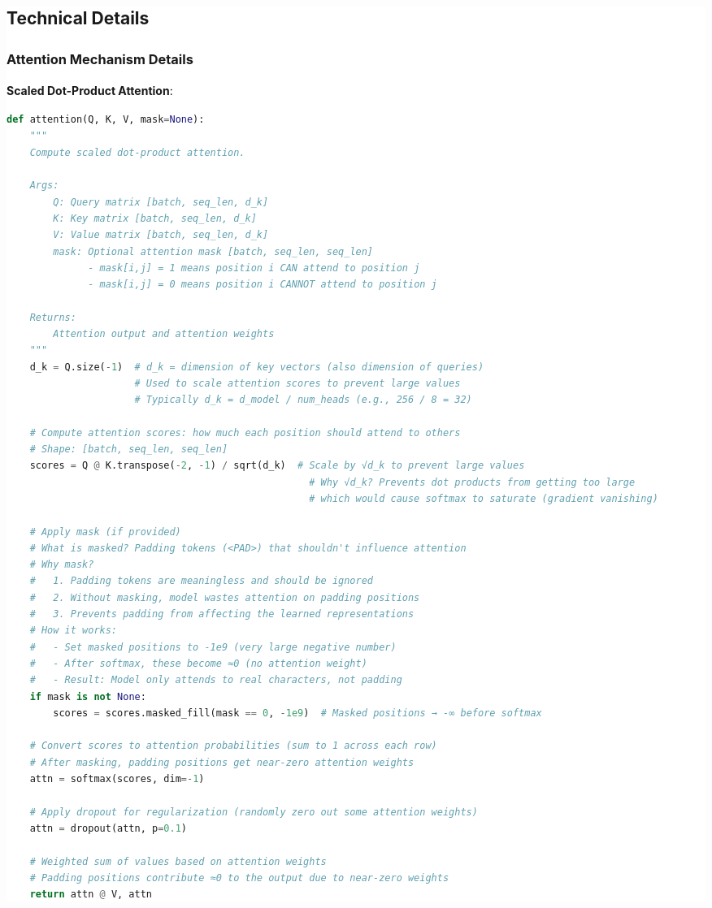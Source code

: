 ## Technical Details


### Attention Mechanism Details

**Scaled Dot-Product Attention**:

```python
def attention(Q, K, V, mask=None):
    """
    Compute scaled dot-product attention.
    
    Args:
        Q: Query matrix [batch, seq_len, d_k]
        K: Key matrix [batch, seq_len, d_k]
        V: Value matrix [batch, seq_len, d_k]
        mask: Optional attention mask [batch, seq_len, seq_len]
              - mask[i,j] = 1 means position i CAN attend to position j
              - mask[i,j] = 0 means position i CANNOT attend to position j
    
    Returns:
        Attention output and attention weights
    """
    d_k = Q.size(-1)  # d_k = dimension of key vectors (also dimension of queries)
                      # Used to scale attention scores to prevent large values
                      # Typically d_k = d_model / num_heads (e.g., 256 / 8 = 32)
    
    # Compute attention scores: how much each position should attend to others
    # Shape: [batch, seq_len, seq_len]
    scores = Q @ K.transpose(-2, -1) / sqrt(d_k)  # Scale by √d_k to prevent large values
                                                    # Why √d_k? Prevents dot products from getting too large
                                                    # which would cause softmax to saturate (gradient vanishing)
    
    # Apply mask (if provided)
    # What is masked? Padding tokens (<PAD>) that shouldn't influence attention
    # Why mask? 
    #   1. Padding tokens are meaningless and should be ignored
    #   2. Without masking, model wastes attention on padding positions
    #   3. Prevents padding from affecting the learned representations
    # How it works:
    #   - Set masked positions to -1e9 (very large negative number)
    #   - After softmax, these become ≈0 (no attention weight)
    #   - Result: Model only attends to real characters, not padding
    if mask is not None:
        scores = scores.masked_fill(mask == 0, -1e9)  # Masked positions → -∞ before softmax
    
    # Convert scores to attention probabilities (sum to 1 across each row)
    # After masking, padding positions get near-zero attention weights
    attn = softmax(scores, dim=-1)
    
    # Apply dropout for regularization (randomly zero out some attention weights)
    attn = dropout(attn, p=0.1)
    
    # Weighted sum of values based on attention weights
    # Padding positions contribute ≈0 to the output due to near-zero weights
    return attn @ V, attn
```
